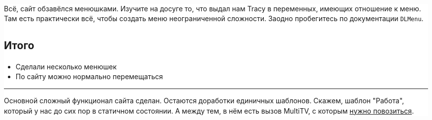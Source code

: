


Всё, сайт обзавёлся менюшками. Изучите на досуге то, что выдал нам Tracy в переменных, имеющих отношение к меню. Там есть практически всё, чтобы создать меню неограниченной сложности. Заодно пробегитесь по документации `DLMenu`.

## Итого

- Сделали несколько менюшек
- По сайту можно нормально перемещаться

---

Основной сложный функционал сайта сделан. Остаются доработки единичных шаблонов. Скажем, шаблон "Работа", который у нас до сих пор в статичном состоянии. А между тем, в нём есть вызов MultiTV, с которым [нужно повозиться](/014_Шаблон.%20Работаем%20с%20МультиТВ.md).